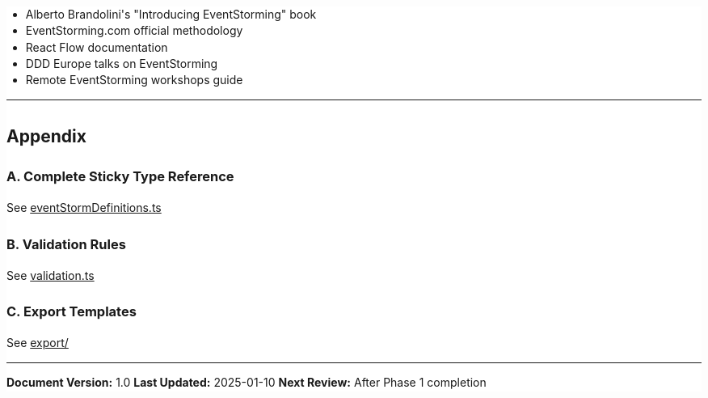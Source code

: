 - Alberto Brandolini's "Introducing EventStorming" book
- EventStorming.com official methodology
- React Flow documentation
- DDD Europe talks on EventStorming
- Remote EventStorming workshops guide

---

## Appendix

### A. Complete Sticky Type Reference

See [eventStormDefinitions.ts](../src/components/Toolbar/eventStormDefinitions.ts)

### B. Validation Rules

See [validation.ts](../src/utils/eventStorm/validation.ts)

### C. Export Templates

See [export/](../src/utils/eventStorm/export/)

---

**Document Version:** 1.0
**Last Updated:** 2025-01-10
**Next Review:** After Phase 1 completion
